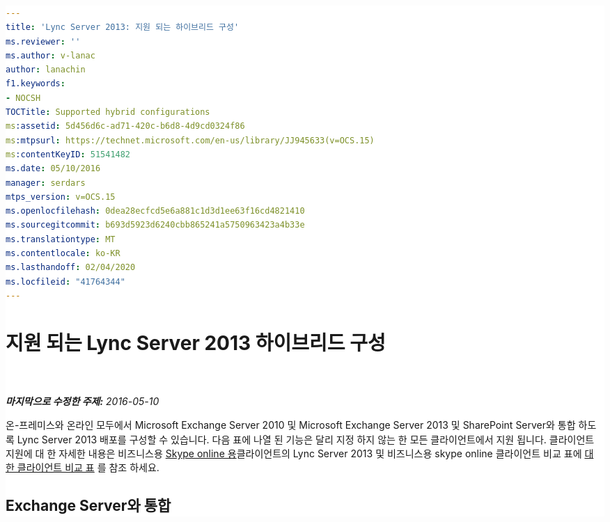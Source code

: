 ```yaml
---
title: 'Lync Server 2013: 지원 되는 하이브리드 구성'
ms.reviewer: ''
ms.author: v-lanac
author: lanachin
f1.keywords:
- NOCSH
TOCTitle: Supported hybrid configurations
ms:assetid: 5d456d6c-ad71-420c-b6d8-4d9cd0324f86
ms:mtpsurl: https://technet.microsoft.com/en-us/library/JJ945633(v=OCS.15)
ms:contentKeyID: 51541482
ms.date: 05/10/2016
manager: serdars
mtps_version: v=OCS.15
ms.openlocfilehash: 0dea28ecfcd5e6a881c1d3d1ee63f16cd4821410
ms.sourcegitcommit: b693d5923d6240cbb865241a5750963423a4b33e
ms.translationtype: MT
ms.contentlocale: ko-KR
ms.lasthandoff: 02/04/2020
ms.locfileid: "41764344"
---
```

<div data-xmlns="http://www.w3.org/1999/xhtml">

<div class="topic" data-xmlns="http://www.w3.org/1999/xhtml" data-msxsl="urn:schemas-microsoft-com:xslt" data-cs="http://msdn.microsoft.com/en-us/">

<div data-asp="http://msdn2.microsoft.com/asp">

# <a name="supported-lync-server-2013-hybrid-configurations"></a>지원 되는 Lync Server 2013 하이브리드 구성

</div>

<div id="mainSection">

<div id="mainBody">

<span> </span>

_**마지막으로 수정한 주제:** 2016-05-10_

온-프레미스와 온라인 모두에서 Microsoft Exchange Server 2010 및 Microsoft Exchange Server 2013 및 SharePoint Server와 통합 하도록 Lync Server 2013 배포를 구성할 수 있습니다. 다음 표에 나열 된 기능은 달리 지정 하지 않는 한 모든 클라이언트에서 지원 됩니다. 클라이언트 지원에 대 한 자세한 내용은 비즈니스용 [Skype online 용](http://go.microsoft.com/fwlink/p/?linkid=281902)클라이언트의 Lync Server 2013 및 비즈니스용 skype online 클라이언트 비교 표에 [대 한 클라이언트 비교 표](lync-server-2013-desktop-client-comparison-tables.md) 를 참조 하세요.

<div>

## <a name="integration-with-exchange-server"></a>Exchange Server와 통합
